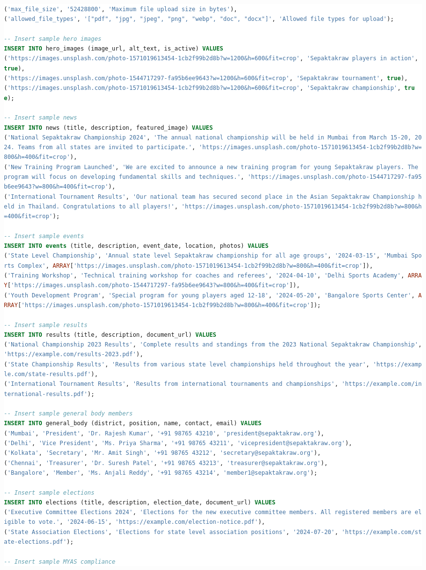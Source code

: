 ```sql
('max_file_size', '52428800', 'Maximum file upload size in bytes'),
('allowed_file_types', '["pdf", "jpg", "jpeg", "png", "webp", "doc", "docx"]', 'Allowed file types for upload');

-- Insert sample hero images
INSERT INTO hero_images (image_url, alt_text, is_active) VALUES
('https://images.unsplash.com/photo-1571019613454-1cb2f99b2d8b?w=1200&h=600&fit=crop', 'Sepaktakraw players in action', true),
('https://images.unsplash.com/photo-1544717297-fa95b6ee9643?w=1200&h=600&fit=crop', 'Sepaktakraw tournament', true),
('https://images.unsplash.com/photo-1571019613454-1cb2f99b2d8b?w=1200&h=600&fit=crop', 'Sepaktakraw championship', true);

-- Insert sample news
INSERT INTO news (title, description, featured_image) VALUES
('National Sepaktakraw Championship 2024', 'The annual national championship will be held in Mumbai from March 15-20, 2024. Teams from all states are invited to participate.', 'https://images.unsplash.com/photo-1571019613454-1cb2f99b2d8b?w=800&h=400&fit=crop'),
('New Training Program Launched', 'We are excited to announce a new training program for young Sepaktakraw players. The program will focus on developing fundamental skills and techniques.', 'https://images.unsplash.com/photo-1544717297-fa95b6ee9643?w=800&h=400&fit=crop'),
('International Tournament Results', 'Our national team has secured second place in the Asian Sepaktakraw Championship held in Thailand. Congratulations to all players!', 'https://images.unsplash.com/photo-1571019613454-1cb2f99b2d8b?w=800&h=400&fit=crop');

-- Insert sample events
INSERT INTO events (title, description, event_date, location, photos) VALUES
('State Level Championship', 'Annual state level Sepaktakraw championship for all age groups', '2024-03-15', 'Mumbai Sports Complex', ARRAY['https://images.unsplash.com/photo-1571019613454-1cb2f99b2d8b?w=800&h=400&fit=crop']),
('Training Workshop', 'Technical training workshop for coaches and referees', '2024-04-10', 'Delhi Sports Academy', ARRAY['https://images.unsplash.com/photo-1544717297-fa95b6ee9643?w=800&h=400&fit=crop']),
('Youth Development Program', 'Special program for young players aged 12-18', '2024-05-20', 'Bangalore Sports Center', ARRAY['https://images.unsplash.com/photo-1571019613454-1cb2f99b2d8b?w=800&h=400&fit=crop']);

-- Insert sample results
INSERT INTO results (title, description, document_url) VALUES
('National Championship 2023 Results', 'Complete results and standings from the 2023 National Sepaktakraw Championship', 'https://example.com/results-2023.pdf'),
('State Championship Results', 'Results from various state level championships held throughout the year', 'https://example.com/state-results.pdf'),
('International Tournament Results', 'Results from international tournaments and championships', 'https://example.com/international-results.pdf');

-- Insert sample general body members
INSERT INTO general_body (district, position, name, contact, email) VALUES
('Mumbai', 'President', 'Dr. Rajesh Kumar', '+91 98765 43210', 'president@sepaktakraw.org'),
('Delhi', 'Vice President', 'Ms. Priya Sharma', '+91 98765 43211', 'vicepresident@sepaktakraw.org'),
('Kolkata', 'Secretary', 'Mr. Amit Singh', '+91 98765 43212', 'secretary@sepaktakraw.org'),
('Chennai', 'Treasurer', 'Dr. Suresh Patel', '+91 98765 43213', 'treasurer@sepaktakraw.org'),
('Bangalore', 'Member', 'Ms. Anjali Reddy', '+91 98765 43214', 'member1@sepaktakraw.org');

-- Insert sample elections
INSERT INTO elections (title, description, election_date, document_url) VALUES
('Executive Committee Elections 2024', 'Elections for the new executive committee members. All registered members are eligible to vote.', '2024-06-15', 'https://example.com/election-notice.pdf'),
('State Association Elections', 'Elections for state level association positions', '2024-07-20', 'https://example.com/state-elections.pdf');

-- Insert sample MYAS compliance
```
